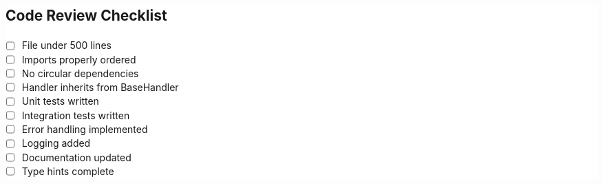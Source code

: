 ## Code Review Checklist

- [ ] File under 500 lines
- [ ] Imports properly ordered
- [ ] No circular dependencies
- [ ] Handler inherits from BaseHandler
- [ ] Unit tests written
- [ ] Integration tests written
- [ ] Error handling implemented
- [ ] Logging added
- [ ] Documentation updated
- [ ] Type hints complete